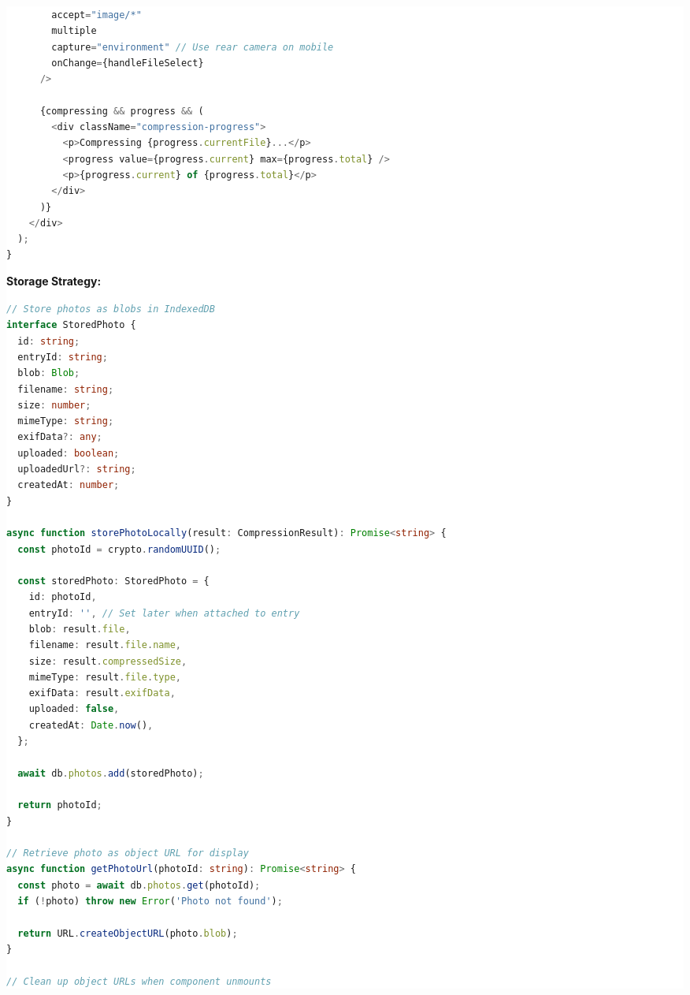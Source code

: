 ```typescript
        accept="image/*"
        multiple
        capture="environment" // Use rear camera on mobile
        onChange={handleFileSelect}
      />

      {compressing && progress && (
        <div className="compression-progress">
          <p>Compressing {progress.currentFile}...</p>
          <progress value={progress.current} max={progress.total} />
          <p>{progress.current} of {progress.total}</p>
        </div>
      )}
    </div>
  );
}
```

**Storage Strategy:**

```typescript
// Store photos as blobs in IndexedDB
interface StoredPhoto {
  id: string;
  entryId: string;
  blob: Blob;
  filename: string;
  size: number;
  mimeType: string;
  exifData?: any;
  uploaded: boolean;
  uploadedUrl?: string;
  createdAt: number;
}

async function storePhotoLocally(result: CompressionResult): Promise<string> {
  const photoId = crypto.randomUUID();

  const storedPhoto: StoredPhoto = {
    id: photoId,
    entryId: '', // Set later when attached to entry
    blob: result.file,
    filename: result.file.name,
    size: result.compressedSize,
    mimeType: result.file.type,
    exifData: result.exifData,
    uploaded: false,
    createdAt: Date.now(),
  };

  await db.photos.add(storedPhoto);

  return photoId;
}

// Retrieve photo as object URL for display
async function getPhotoUrl(photoId: string): Promise<string> {
  const photo = await db.photos.get(photoId);
  if (!photo) throw new Error('Photo not found');

  return URL.createObjectURL(photo.blob);
}

// Clean up object URLs when component unmounts
```